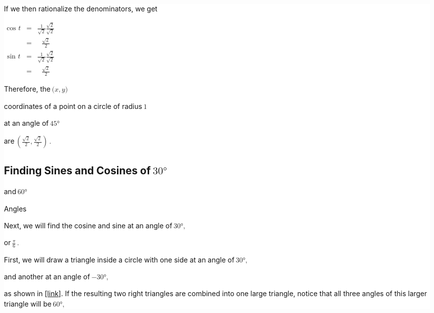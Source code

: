If we then rationalize the denominators, we get

<div data-type="equation" class="equation unnumbered" data-label="">
<math xmlns="http://www.w3.org/1998/Math/MathML"> <mrow> <mtable> <mtr rowalign="center"> <mtd columnalign="right"> <mrow> <mtext>cos </mtext><mi>t</mi></mrow> </mtd> <mtd rowalign="center"> <mo>=</mo> </mtd> <mtd rowalign="center"> <mrow> <mfrac> <mn>1</mn> <mrow> <msqrt> <mn>2</mn> </msqrt> </mrow> </mfrac> <mfrac> <mrow> <msqrt> <mn>2</mn> </msqrt> </mrow> <mrow> <msqrt> <mn>2</mn> </msqrt> </mrow> </mfrac> </mrow> </mtd> </mtr> <mtr rowalign="center"> <mtd rowalign="center" /> <mtd rowalign="center"><mo>=</mo></mtd> <mtd rowalign="center" columnalign="left"> <mrow> <mfrac> <mrow> <msqrt> <mn>2</mn> </msqrt> </mrow> <mn>2</mn> </mfrac> </mrow> </mtd> </mtr> <mtr rowalign="center" columnalign="right"> <mtd> <mrow> <mtext>sin </mtext><mi>t</mi></mrow> </mtd> <mtd rowalign="center"> <mo>=</mo> </mtd> <mtd rowalign="center" columnalign="left"> <mrow> <mfrac> <mn>1</mn> <mrow> <msqrt> <mn>2</mn> </msqrt> </mrow> </mfrac> <mfrac> <mrow> <msqrt> <mn>2</mn> </msqrt> </mrow> <mrow> <msqrt> <mn>2</mn> </msqrt> </mrow> </mfrac> </mrow> </mtd> </mtr> <mtr rowalign="center"> <mtd rowalign="center" /> <mtd rowalign="center"><mo>=</mo></mtd> <mtd rowalign="center" columnalign="left"> <mrow> <mfrac> <mrow> <msqrt> <mn>2</mn> </msqrt> </mrow> <mn>2</mn> </mfrac> </mrow> </mtd> </mtr> </mtable></mrow> </math>
</div>

Therefore, the<math xmlns="http://www.w3.org/1998/Math/MathML"> <mrow> <mtext> </mtext><mo stretchy="false">(</mo><mi>x</mi><mo>,</mo><mi>y</mi><mo stretchy="false">)</mo><mtext> </mtext> </mrow> </math>

coordinates of a point on a circle of radius<math xmlns="http://www.w3.org/1998/Math/MathML"> <mrow> <mtext> </mtext><mn>1</mn><mtext> </mtext> </mrow> </math>

at an angle of<math xmlns="http://www.w3.org/1998/Math/MathML"> <mrow> <mtext> </mtext><mn>45°</mn><mtext> </mtext> </mrow> </math>

are<math xmlns="http://www.w3.org/1998/Math/MathML"> <mrow> <mtext> </mtext><mrow><mo>(</mo> <mrow> <mfrac> <mrow> <msqrt> <mn>2</mn> </msqrt> </mrow> <mn>2</mn> </mfrac> <mo>,</mo><mfrac> <mrow> <msqrt> <mn>2</mn> </msqrt> </mrow> <mn>2</mn> </mfrac> </mrow> <mo>)</mo></mrow><mo>.</mo> </mrow> </math>

## Finding Sines and Cosines of<math xmlns="http://www.w3.org/1998/Math/MathML"> <mrow> <mtext> </mtext><mn>30°</mn><mtext> </mtext> </mrow> </math>

and<math xmlns="http://www.w3.org/1998/Math/MathML"> <mrow> <mtext> </mtext><mn>60°</mn><mtext> </mtext> </mrow> </math>

Angles 

Next, we will find the cosine and sine at an angle of<math xmlns="http://www.w3.org/1998/Math/MathML"> <mrow> <mtext> </mtext><mn>30°</mn><mo>,</mo> </mrow> </math>

or<math xmlns="http://www.w3.org/1998/Math/MathML"> <mrow> <mtext> </mtext><mfrac> <mi>π</mi> <mn>6</mn> </mfrac> <mo>.</mo><mtext> </mtext> </mrow> </math>

First, we will draw a triangle inside a circle with one side at an angle of<math xmlns="http://www.w3.org/1998/Math/MathML"> <mrow> <mtext> </mtext><mn>30°</mn><mo>,</mo> </mrow> </math>

and another at an angle of<math xmlns="http://www.w3.org/1998/Math/MathML"> <mrow> <mtext> </mtext><mn>−30°</mn><mo>,</mo> </mrow> </math>

as shown in [\[link\]](#Figure_07_03_010). If the resulting two right triangles are combined into one large triangle, notice that all three angles of this larger triangle will be<math xmlns="http://www.w3.org/1998/Math/MathML"> <mrow> <mtext> </mtext><mn>60°</mn><mo>,</mo> </mrow> </math>
